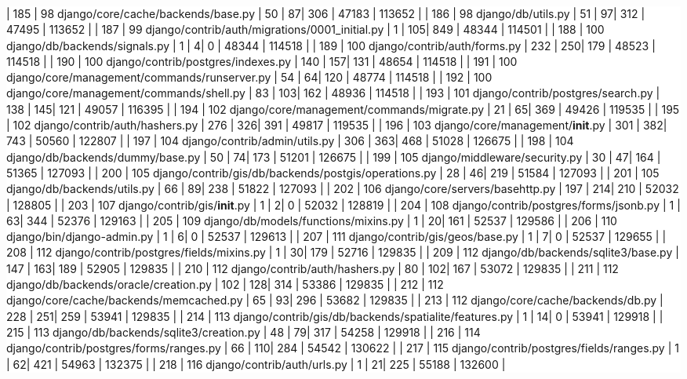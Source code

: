 | 185 | 98 django/core/cache/backends/base.py | 50 | 87| 306 | 47183 | 113652 | 
| 186 | 98 django/db/utils.py | 51 | 97| 312 | 47495 | 113652 | 
| 187 | 99 django/contrib/auth/migrations/0001_initial.py | 1 | 105| 849 | 48344 | 114501 | 
| 188 | 100 django/db/backends/signals.py | 1 | 4| 0 | 48344 | 114518 | 
| 189 | 100 django/contrib/auth/forms.py | 232 | 250| 179 | 48523 | 114518 | 
| 190 | 100 django/contrib/postgres/indexes.py | 140 | 157| 131 | 48654 | 114518 | 
| 191 | 100 django/core/management/commands/runserver.py | 54 | 64| 120 | 48774 | 114518 | 
| 192 | 100 django/core/management/commands/shell.py | 83 | 103| 162 | 48936 | 114518 | 
| 193 | 101 django/contrib/postgres/search.py | 138 | 145| 121 | 49057 | 116395 | 
| 194 | 102 django/core/management/commands/migrate.py | 21 | 65| 369 | 49426 | 119535 | 
| 195 | 102 django/contrib/auth/hashers.py | 276 | 326| 391 | 49817 | 119535 | 
| 196 | 103 django/core/management/__init__.py | 301 | 382| 743 | 50560 | 122807 | 
| 197 | 104 django/contrib/admin/utils.py | 306 | 363| 468 | 51028 | 126675 | 
| 198 | 104 django/db/backends/dummy/base.py | 50 | 74| 173 | 51201 | 126675 | 
| 199 | 105 django/middleware/security.py | 30 | 47| 164 | 51365 | 127093 | 
| 200 | 105 django/contrib/gis/db/backends/postgis/operations.py | 28 | 46| 219 | 51584 | 127093 | 
| 201 | 105 django/db/backends/utils.py | 66 | 89| 238 | 51822 | 127093 | 
| 202 | 106 django/core/servers/basehttp.py | 197 | 214| 210 | 52032 | 128805 | 
| 203 | 107 django/contrib/gis/__init__.py | 1 | 2| 0 | 52032 | 128819 | 
| 204 | 108 django/contrib/postgres/forms/jsonb.py | 1 | 63| 344 | 52376 | 129163 | 
| 205 | 109 django/db/models/functions/mixins.py | 1 | 20| 161 | 52537 | 129586 | 
| 206 | 110 django/bin/django-admin.py | 1 | 6| 0 | 52537 | 129613 | 
| 207 | 111 django/contrib/gis/geos/base.py | 1 | 7| 0 | 52537 | 129655 | 
| 208 | 112 django/contrib/postgres/fields/mixins.py | 1 | 30| 179 | 52716 | 129835 | 
| 209 | 112 django/db/backends/sqlite3/base.py | 147 | 163| 189 | 52905 | 129835 | 
| 210 | 112 django/contrib/auth/hashers.py | 80 | 102| 167 | 53072 | 129835 | 
| 211 | 112 django/db/backends/oracle/creation.py | 102 | 128| 314 | 53386 | 129835 | 
| 212 | 112 django/core/cache/backends/memcached.py | 65 | 93| 296 | 53682 | 129835 | 
| 213 | 112 django/core/cache/backends/db.py | 228 | 251| 259 | 53941 | 129835 | 
| 214 | 113 django/contrib/gis/db/backends/spatialite/features.py | 1 | 14| 0 | 53941 | 129918 | 
| 215 | 113 django/db/backends/sqlite3/creation.py | 48 | 79| 317 | 54258 | 129918 | 
| 216 | 114 django/contrib/postgres/forms/ranges.py | 66 | 110| 284 | 54542 | 130622 | 
| 217 | 115 django/contrib/postgres/fields/ranges.py | 1 | 62| 421 | 54963 | 132375 | 
| 218 | 116 django/contrib/auth/urls.py | 1 | 21| 225 | 55188 | 132600 | 
